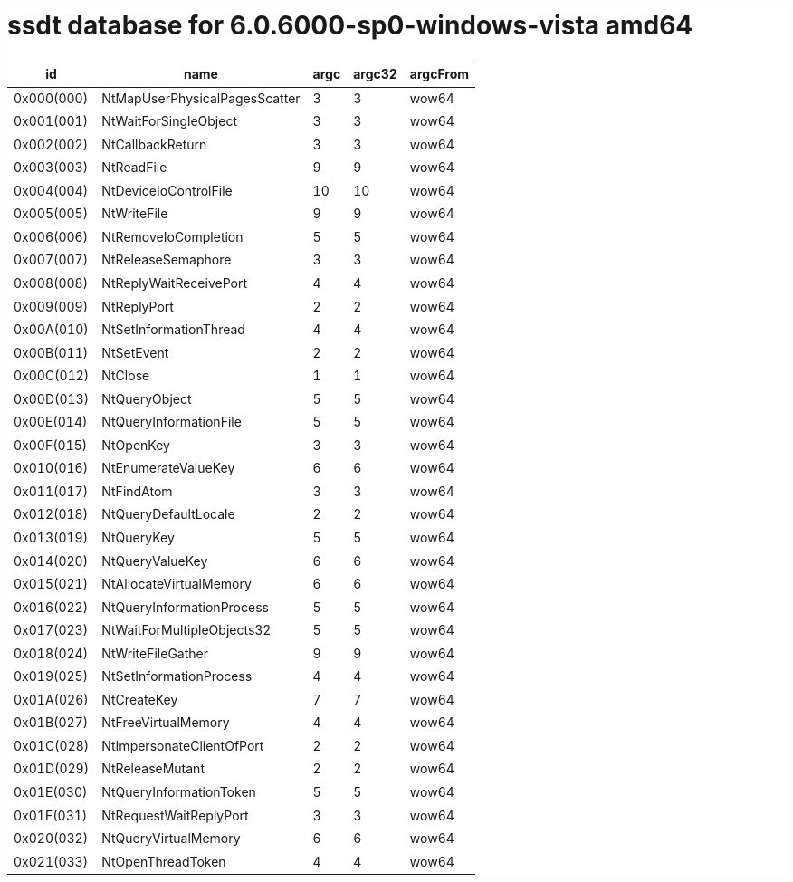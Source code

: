 # ssdt database for 6.0.6000-sp0-windows-vista amd64

|id|name|argc|argc32|argcFrom
| ------| ------ | ------ | ------ | ------
| 0x000(000) | NtMapUserPhysicalPagesScatter | 3 | 3 | wow64
| 0x001(001) | NtWaitForSingleObject | 3 | 3 | wow64
| 0x002(002) | NtCallbackReturn | 3 | 3 | wow64
| 0x003(003) | NtReadFile | 9 | 9 | wow64
| 0x004(004) | NtDeviceIoControlFile | 10 | 10 | wow64
| 0x005(005) | NtWriteFile | 9 | 9 | wow64
| 0x006(006) | NtRemoveIoCompletion | 5 | 5 | wow64
| 0x007(007) | NtReleaseSemaphore | 3 | 3 | wow64
| 0x008(008) | NtReplyWaitReceivePort | 4 | 4 | wow64
| 0x009(009) | NtReplyPort | 2 | 2 | wow64
| 0x00A(010) | NtSetInformationThread | 4 | 4 | wow64
| 0x00B(011) | NtSetEvent | 2 | 2 | wow64
| 0x00C(012) | NtClose | 1 | 1 | wow64
| 0x00D(013) | NtQueryObject | 5 | 5 | wow64
| 0x00E(014) | NtQueryInformationFile | 5 | 5 | wow64
| 0x00F(015) | NtOpenKey | 3 | 3 | wow64
| 0x010(016) | NtEnumerateValueKey | 6 | 6 | wow64
| 0x011(017) | NtFindAtom | 3 | 3 | wow64
| 0x012(018) | NtQueryDefaultLocale | 2 | 2 | wow64
| 0x013(019) | NtQueryKey | 5 | 5 | wow64
| 0x014(020) | NtQueryValueKey | 6 | 6 | wow64
| 0x015(021) | NtAllocateVirtualMemory | 6 | 6 | wow64
| 0x016(022) | NtQueryInformationProcess | 5 | 5 | wow64
| 0x017(023) | NtWaitForMultipleObjects32 | 5 | 5 | wow64
| 0x018(024) | NtWriteFileGather | 9 | 9 | wow64
| 0x019(025) | NtSetInformationProcess | 4 | 4 | wow64
| 0x01A(026) | NtCreateKey | 7 | 7 | wow64
| 0x01B(027) | NtFreeVirtualMemory | 4 | 4 | wow64
| 0x01C(028) | NtImpersonateClientOfPort | 2 | 2 | wow64
| 0x01D(029) | NtReleaseMutant | 2 | 2 | wow64
| 0x01E(030) | NtQueryInformationToken | 5 | 5 | wow64
| 0x01F(031) | NtRequestWaitReplyPort | 3 | 3 | wow64
| 0x020(032) | NtQueryVirtualMemory | 6 | 6 | wow64
| 0x021(033) | NtOpenThreadToken | 4 | 4 | wow64